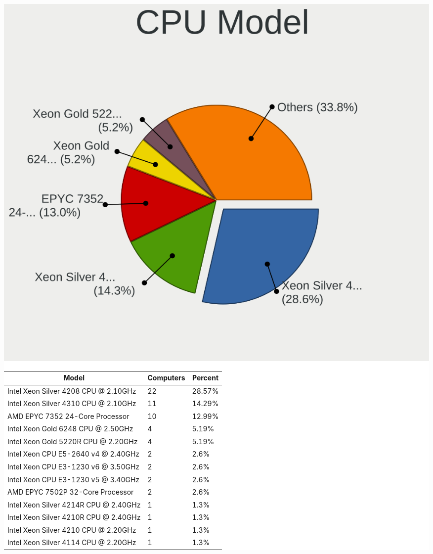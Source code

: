 ![CPU Model](./images/pie_chart/cpu_model.svg)


| Model                                 | Computers | Percent |
|---------------------------------------|-----------|---------|
| Intel Xeon Silver 4208 CPU @ 2.10GHz  | 22        | 28.57%  |
| Intel Xeon Silver 4310 CPU @ 2.10GHz  | 11        | 14.29%  |
| AMD EPYC 7352 24-Core Processor       | 10        | 12.99%  |
| Intel Xeon Gold 6248 CPU @ 2.50GHz    | 4         | 5.19%   |
| Intel Xeon Gold 5220R CPU @ 2.20GHz   | 4         | 5.19%   |
| Intel Xeon CPU E5-2640 v4 @ 2.40GHz   | 2         | 2.6%    |
| Intel Xeon CPU E3-1230 v6 @ 3.50GHz   | 2         | 2.6%    |
| Intel Xeon CPU E3-1230 v5 @ 3.40GHz   | 2         | 2.6%    |
| AMD EPYC 7502P 32-Core Processor      | 2         | 2.6%    |
| Intel Xeon Silver 4214R CPU @ 2.40GHz | 1         | 1.3%    |
| Intel Xeon Silver 4210R CPU @ 2.40GHz | 1         | 1.3%    |
| Intel Xeon Silver 4210 CPU @ 2.20GHz  | 1         | 1.3%    |
| Intel Xeon Silver 4114 CPU @ 2.20GHz  | 1         | 1.3%    |